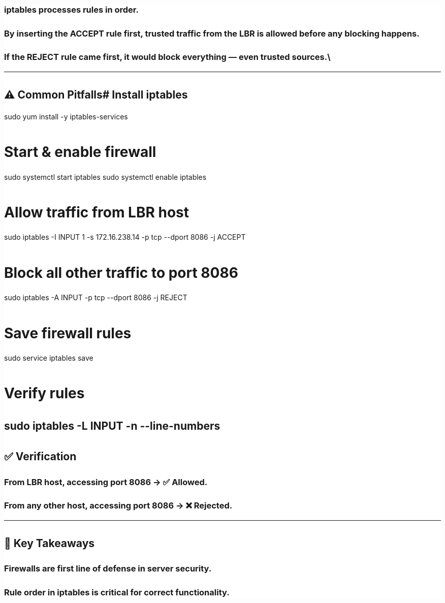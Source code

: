 ### iptables processes rules in order.

### By inserting the ACCEPT rule first, trusted traffic from the LBR is allowed before any blocking happens.

### If the REJECT rule came first, it would block everything — even trusted sources.\
---
## ⚠️ Common Pitfalls# Install iptables
sudo yum install -y iptables-services

# Start & enable firewall
sudo systemctl start iptables
sudo systemctl enable iptables

# Allow traffic from LBR host
sudo iptables -I INPUT 1 -s 172.16.238.14 -p tcp --dport 8086 -j ACCEPT

# Block all other traffic to port 8086
sudo iptables -A INPUT -p tcp --dport 8086 -j REJECT

# Save firewall rules
sudo service iptables save

# Verify rules
sudo iptables -L INPUT -n --line-numbers
---
## ✅ Verification

### From LBR host, accessing port 8086 → ✅ Allowed.

### From any other host, accessing port 8086 → ❌ Rejected.
---

## 📝 Key Takeaways

### Firewalls are first line of defense in server security.

### Rule order in iptables is critical for correct functionality.

